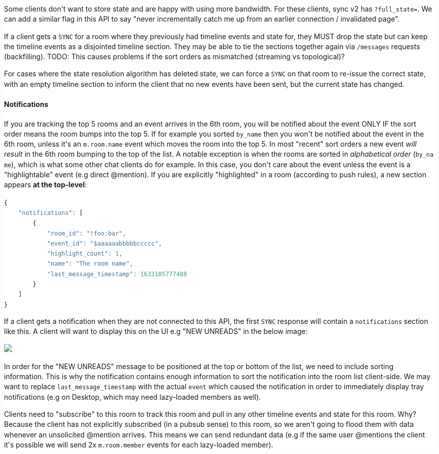 Some clients don't want to store state and are happy with using more bandwidth. For these clients, sync v2 has `?full_state=`. We can add a similar flag in this API to say "never incrementally catch me up from an earlier connection / invalidated page".

If a client gets a `SYNC` for a room where they previously had timeline events and state for, they MUST drop the state but can keep the timeline events as a disjointed timeline section. They may be able to tie the sections together again via `/messages` requests (backfilling). TODO: This causes problems if the sort orders as mismatched (streaming vs topological)?

For cases where the state resolution algorithm has deleted state, we can force a `SYNC` on that room to re-issue the correct state, with an empty timeline section to inform the client that no new events have been sent, but the current state has changed.

#### Notifications

If you are tracking the top 5 rooms and an event arrives in the 6th room, you will be notified about the event ONLY IF the sort order means the room bumps into the top 5. If for example you sorted `by_name` then you won't be notified about the event in the 6th room, unless it's an `m.room.name` event which moves the room into the top 5. In most "recent" sort orders a new event *will result* in the 6th room bumping to the top of the list. A notable exception is when the rooms are sorted in *alphabetical order* (`by_name`), which is what some other chat clients do for example. In this case, you don't care about the event unless the event is a "highlightable" event (e.g direct @mention). If you are explicitly "highlighted" in a room (according to push rules), a new section appears **at the top-level**:

```js
{
    "notifications": [
        {
            "room_id": "!foo:bar",
            "event_id": "$aaaaaabbbbbccccc",
            "highlight_count": 1,
            "name": "The room name",
            "last_message_timestamp": 1633105777488
        }
    ]
}
```
If a client gets a notification when they are not connected to this API, the first `SYNC` response will contain a `notifications` section like this. A client will want to display this on the UI e.g "NEW UNREADS" in the below image:

![](https://i.imgur.com/Wc0A9c7.png)

In order for the "NEW UNREADS" message to be positioned at the top or bottom of the list, we need to include sorting information. This is why the notification contains enough information to sort the notification into the room list client-side. We may want to replace `last_message_timestamp` with the actual `event` which caused the notification in order to immediately display tray notifications (e.g on Desktop, which may need lazy-loaded members as well).

Clients need to "subscribe" to this room to track this room and pull in any other timeline events and state for this room. Why? Because the client has not explicitly subscribed (in a pubsub sense) to this room, so we aren't going to flood them with data whenever an unsolicited @mention arrives. This means we can send redundant data (e.g if the same user @mentions the client it's possible we will send 2x `m.room.member` events for each lazy-loaded member).
